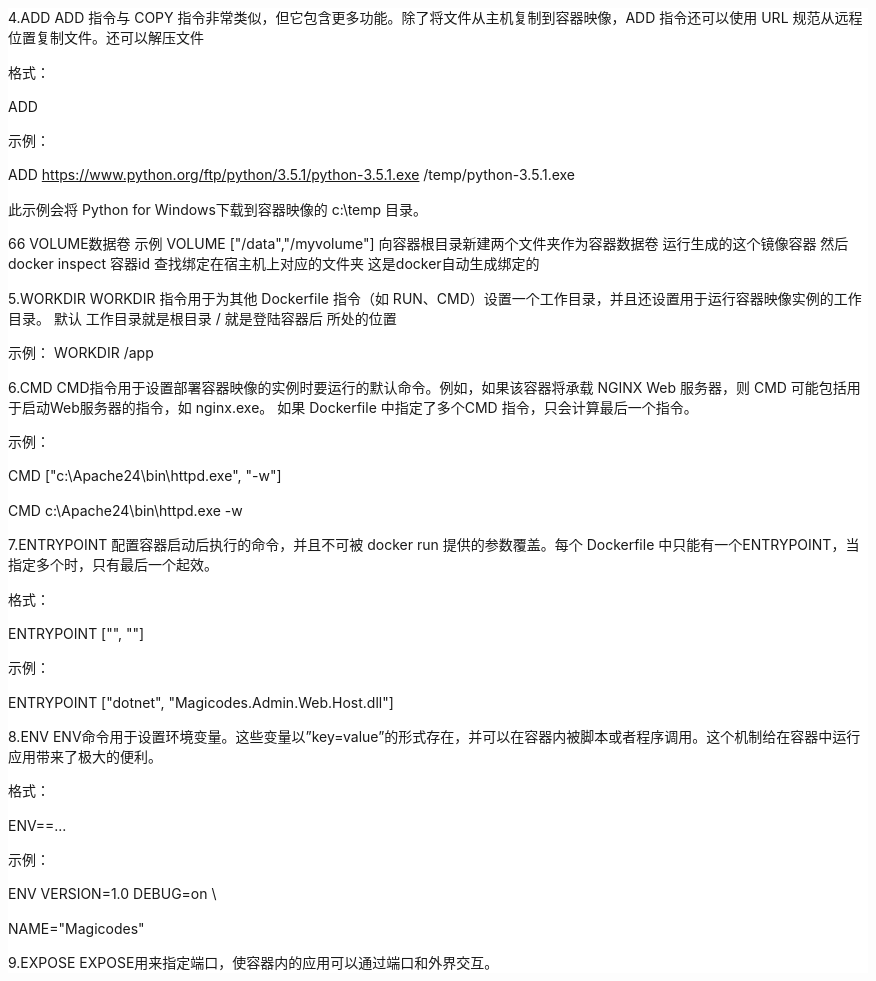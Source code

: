  
4.ADD
ADD 指令与 COPY 指令非常类似，但它包含更多功能。除了将文件从主机复制到容器映像，ADD 指令还可以使用 URL 规范从远程位置复制文件。还可以解压文件

格式：

ADD<source> <destination>

示例：

ADD https://www.python.org/ftp/python/3.5.1/python-3.5.1.exe /temp/python-3.5.1.exe

此示例会将 Python for Windows下载到容器映像的 c:\temp 目录。

66 VOLUME数据卷
示例
VOLUME ["/data","/myvolume"] 向容器根目录新建两个文件夹作为容器数据卷
运行生成的这个镜像容器  然后 docker inspect 容器id 查找绑定在宿主机上对应的文件夹  这是docker自动生成绑定的

5.WORKDIR
WORKDIR 指令用于为其他 Dockerfile 指令（如 RUN、CMD）设置一个工作目录，并且还设置用于运行容器映像实例的工作目录。
默认 工作目录就是根目录 /  就是登陆容器后 所处的位置 

示例：
WORKDIR /app

6.CMD
CMD指令用于设置部署容器映像的实例时要运行的默认命令。例如，如果该容器将承载 NGINX Web 服务器，则 CMD 可能包括用于启动Web服务器的指令，如 nginx.exe。 如果 Dockerfile 中指定了多个CMD 指令，只会计算最后一个指令。

示例：

CMD ["c:\\Apache24\\bin\\httpd.exe", "-w"]

CMD c:\\Apache24\\bin\\httpd.exe -w

 
7.ENTRYPOINT
配置容器启动后执行的命令，并且不可被 docker run 提供的参数覆盖。每个 Dockerfile 中只能有一个ENTRYPOINT，当指定多个时，只有最后一个起效。

格式：

ENTRYPOINT ["", ""]

示例：

ENTRYPOINT ["dotnet", "Magicodes.Admin.Web.Host.dll"]

8.ENV
ENV命令用于设置环境变量。这些变量以”key=value”的形式存在，并可以在容器内被脚本或者程序调用。这个机制给在容器中运行应用带来了极大的便利。

格式：

ENV==...

示例：

ENV VERSION=1.0 DEBUG=on \

NAME="Magicodes"


9.EXPOSE
EXPOSE用来指定端口，使容器内的应用可以通过端口和外界交互。
